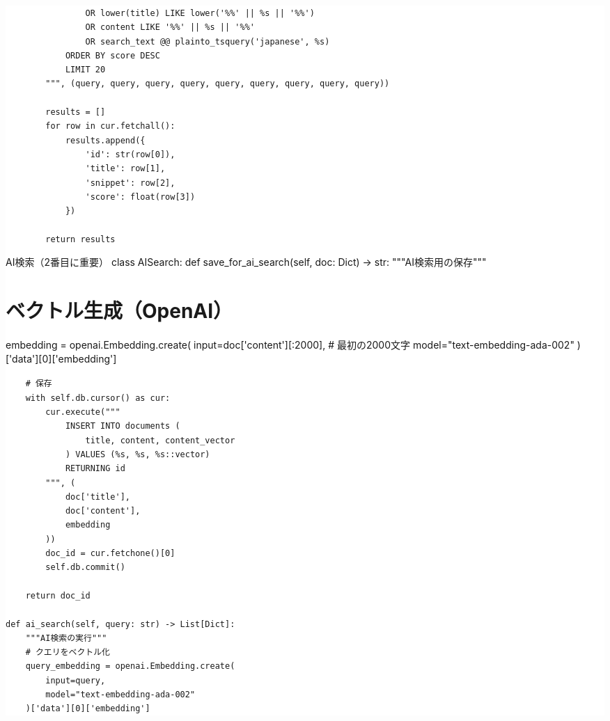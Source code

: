                     OR lower(title) LIKE lower('%%' || %s || '%%')
                    OR content LIKE '%%' || %s || '%%'
                    OR search_text @@ plainto_tsquery('japanese', %s)
                ORDER BY score DESC
                LIMIT 20
            """, (query, query, query, query, query, query, query, query, query))
            
            results = []
            for row in cur.fetchall():
                results.append({
                    'id': str(row[0]),
                    'title': row[1],
                    'snippet': row[2],
                    'score': float(row[3])
                })
            
            return results

AI検索（2番目に重要）
class AISearch:
def save_for_ai_search(self, doc: Dict) -> str:
"""AI検索用の保存"""
# ベクトル生成（OpenAI）
embedding = openai.Embedding.create(
input=doc['content'][:2000],  # 最初の2000文字
model="text-embedding-ada-002"
)['data'][0]['embedding']

        # 保存
        with self.db.cursor() as cur:
            cur.execute("""
                INSERT INTO documents (
                    title, content, content_vector
                ) VALUES (%s, %s, %s::vector) 
                RETURNING id
            """, (
                doc['title'],
                doc['content'],
                embedding
            ))
            doc_id = cur.fetchone()[0]
            self.db.commit()
        
        return doc_id
    
    def ai_search(self, query: str) -> List[Dict]:
        """AI検索の実行"""
        # クエリをベクトル化
        query_embedding = openai.Embedding.create(
            input=query,
            model="text-embedding-ada-002"
        )['data'][0]['embedding']
        